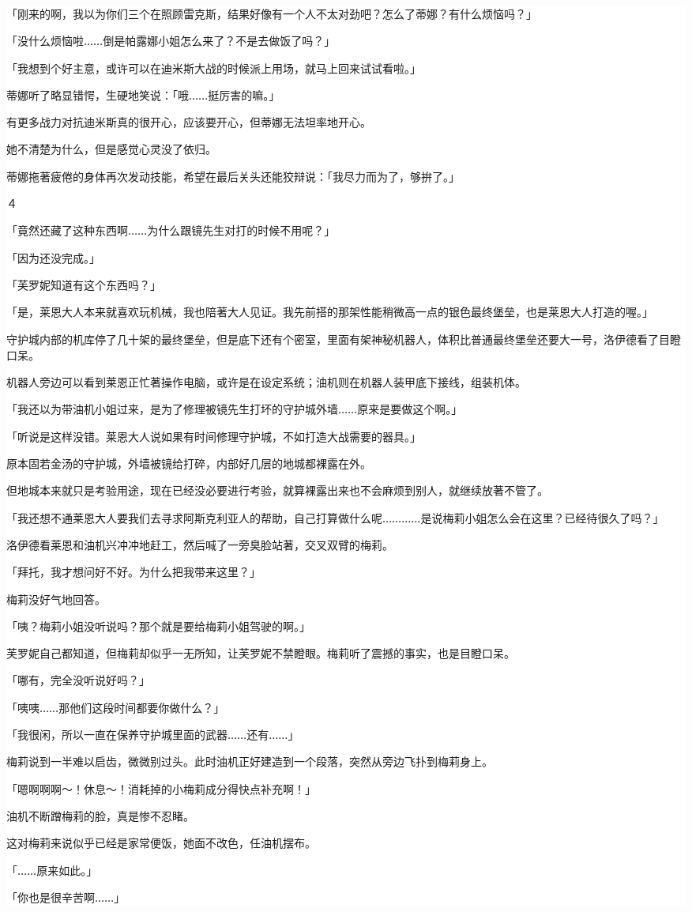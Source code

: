 「刚来的啊，我以为你们三个在照顾雷克斯，结果好像有一个人不太对劲吧？怎么了蒂娜？有什么烦恼吗？」

「没什么烦恼啦……倒是帕露娜小姐怎么来了？不是去做饭了吗？」

「我想到个好主意，或许可以在迪米斯大战的时候派上用场，就马上回来试试看啦。」

蒂娜听了略显错愕，生硬地笑说：「哦……挺厉害的嘛。」

有更多战力对抗迪米斯真的很开心，应该要开心，但蒂娜无法坦率地开心。

她不清楚为什么，但是感觉心灵没了依归。

蒂娜拖著疲倦的身体再次发动技能，希望在最后关头还能狡辩说：「我尽力而为了，够拚了。」

４

「竟然还藏了这种东西啊……为什么跟镜先生对打的时候不用呢？」

「因为还没完成。」

「芙罗妮知道有这个东西吗？」

「是，莱恩大人本来就喜欢玩机械，我也陪著大人见证。我先前搭的那架性能稍微高一点的银色最终堡垒，也是莱恩大人打造的喔。」

守护城内部的机库停了几十架的最终堡垒，但是底下还有个密室，里面有架神秘机器人，体积比普通最终堡垒还要大一号，洛伊德看了目瞪口呆。

机器人旁边可以看到莱恩正忙著操作电脑，或许是在设定系统；油机则在机器人装甲底下接线，组装机体。

「我还以为带油机小姐过来，是为了修理被镜先生打坏的守护城外墙……原来是要做这个啊。」

「听说是这样没错。莱恩大人说如果有时间修理守护城，不如打造大战需要的器具。」

原本固若金汤的守护城，外墙被镜给打碎，内部好几层的地城都裸露在外。

但地城本来就只是考验用途，现在已经没必要进行考验，就算裸露出来也不会麻烦到别人，就继续放著不管了。

「我还想不通莱恩大人要我们去寻求阿斯克利亚人的帮助，自己打算做什么呢…………是说梅莉小姐怎么会在这里？已经待很久了吗？」

洛伊德看莱恩和油机兴冲冲地赶工，然后喊了一旁臭脸站著，交叉双臂的梅莉。

「拜托，我才想问好不好。为什么把我带来这里？」

梅莉没好气地回答。

「咦？梅莉小姐没听说吗？那个就是要给梅莉小姐驾驶的啊。」

芙罗妮自己都知道，但梅莉却似乎一无所知，让芙罗妮不禁瞪眼。梅莉听了震撼的事实，也是目瞪口呆。

「哪有，完全没听说好吗？」

「咦咦……那他们这段时间都要你做什么？」

「我很闲，所以一直在保养守护城里面的武器……还有……」

梅莉说到一半难以启齿，微微别过头。此时油机正好建造到一个段落，突然从旁边飞扑到梅莉身上。

「嗯啊啊啊〜！休息〜！消耗掉的小梅莉成分得快点补充啊！」

油机不断蹭梅莉的脸，真是惨不忍睹。

这对梅莉来说似乎已经是家常便饭，她面不改色，任油机摆布。

「……原来如此。」

「你也是很辛苦啊……」
